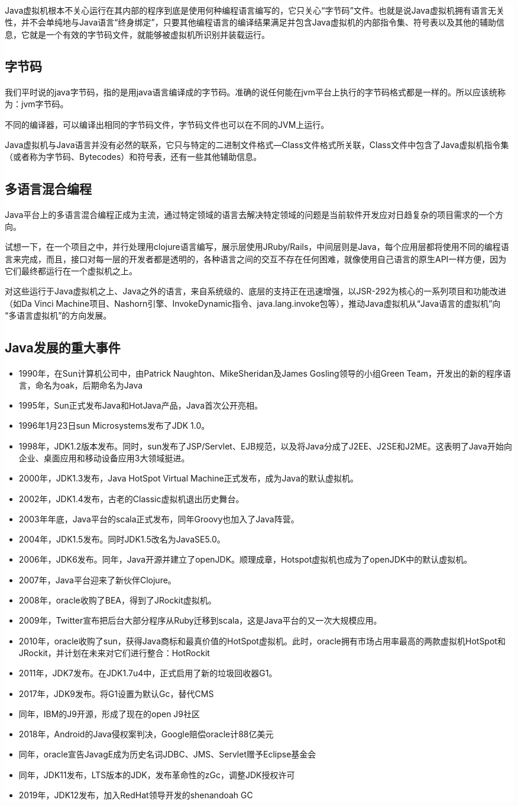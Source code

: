 Java虚拟机根本不关心运行在其内部的程序到底是使用何种编程语言编写的，它只关心“字节码”文件。也就是说Java虚拟机拥有语言无关性，并不会单纯地与Java语言“终身绑定”，只要其他编程语言的编译结果满足并包含Java虚拟机的内部指令集、符号表以及其他的辅助信息，它就是一个有效的字节码文件，就能够被虚拟机所识别并装载运行。

## 字节码

我们平时说的java字节码，指的是用java语言编译成的字节码。准确的说任何能在jvm平台上执行的字节码格式都是一样的。所以应该统称为：jvm字节码。

不同的编译器，可以编译出相同的字节码文件，字节码文件也可以在不同的JVM上运行。

Java虚拟机与Java语言并没有必然的联系，它只与特定的二进制文件格式—Class文件格式所关联，Class文件中包含了Java虚拟机指令集（或者称为字节码、Bytecodes）和符号表，还有一些其他辅助信息。

## 多语言混合编程

Java平台上的多语言混合编程正成为主流，通过特定领域的语言去解决特定领域的问题是当前软件开发应对日趋复杂的项目需求的一个方向。

试想一下，在一个项目之中，并行处理用clojure语言编写，展示层使用JRuby/Rails，中间层则是Java，每个应用层都将使用不同的编程语言来完成，而且，接口对每一层的开发者都是透明的，各种语言之间的交互不存在任何困难，就像使用自己语言的原生API一样方便，因为它们最终都运行在一个虚拟机之上。

对这些运行于Java虚拟机之上、Java之外的语言，来自系统级的、底层的支持正在迅速增强，以JSR-292为核心的一系列项目和功能改进（如Da Vinci Machine项目、Nashorn引擎、InvokeDynamic指令、java.lang.invoke包等），推动Java虚拟机从“Java语言的虚拟机”向 “多语言虚拟机”的方向发展。

## Java发展的重大事件

- 1990年，在Sun计算机公司中，由Patrick Naughton、MikeSheridan及James Gosling领导的小组Green Team，开发出的新的程序语言，命名为oak，后期命名为Java
- 1995年，Sun正式发布Java和HotJava产品，Java首次公开亮相。
- 1996年1月23日sun Microsystems发布了JDK 1.0。
- 1998年，JDK1.2版本发布。同时，sun发布了JSP/Servlet、EJB规范，以及将Java分成了J2EE、J2SE和J2ME。这表明了Java开始向企业、桌面应用和移动设备应用3大领域挺进。
- 2000年，JDK1.3发布，Java HotSpot Virtual Machine正式发布，成为Java的默认虚拟机。
- 2002年，JDK1.4发布，古老的Classic虚拟机退出历史舞台。
- 2003年年底，Java平台的scala正式发布，同年Groovy也加入了Java阵营。
- 2004年，JDK1.5发布。同时JDK1.5改名为JavaSE5.0。
- 2006年，JDK6发布。同年，Java开源并建立了openJDK。顺理成章，Hotspot虚拟机也成为了openJDK中的默认虚拟机。

- 2007年，Java平台迎来了新伙伴Clojure。
- 2008年，oracle收购了BEA，得到了JRockit虚拟机。
- 2009年，Twitter宣布把后台大部分程序从Ruby迁移到scala，这是Java平台的又一次大规模应用。
- 2010年，oracle收购了sun，获得Java商标和最真价值的HotSpot虚拟机。此时，oracle拥有市场占用率最高的两款虚拟机HotSpot和JRockit，并计划在未来对它们进行整合：HotRockit
- 2011年，JDK7发布。在JDK1.7u4中，正式启用了新的垃圾回收器G1。
- 2017年，JDK9发布。将G1设置为默认Gc，替代CMS
- 同年，IBM的J9开源，形成了现在的open J9社区
- 2018年，Android的Java侵权案判决，Google赔偿oracle计88亿美元
- 同年，oracle宣告JavagE成为历史名词JDBC、JMS、Servlet赠予Eclipse基金会
- 同年，JDK11发布，LTS版本的JDK，发布革命性的zGc，调整JDK授权许可
- 2019年，JDK12发布，加入RedHat领导开发的shenandoah GC
